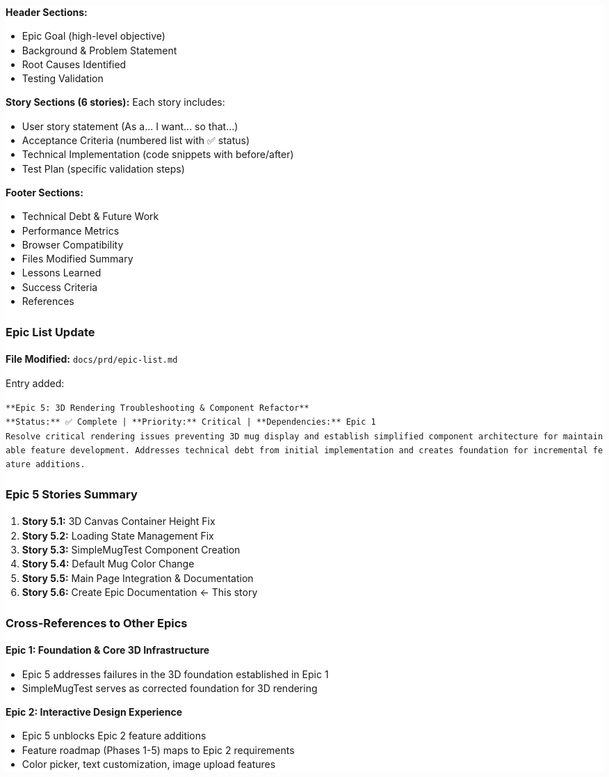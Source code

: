 **Header Sections:**
- Epic Goal (high-level objective)
- Background & Problem Statement
- Root Causes Identified
- Testing Validation

**Story Sections (6 stories):**
Each story includes:
- User story statement (As a... I want... so that...)
- Acceptance Criteria (numbered list with ✅ status)
- Technical Implementation (code snippets with before/after)
- Test Plan (specific validation steps)

**Footer Sections:**
- Technical Debt & Future Work
- Performance Metrics
- Browser Compatibility
- Files Modified Summary
- Lessons Learned
- Success Criteria
- References

### Epic List Update

**File Modified:** `docs/prd/epic-list.md`

Entry added:
```markdown
**Epic 5: 3D Rendering Troubleshooting & Component Refactor**
**Status:** ✅ Complete | **Priority:** Critical | **Dependencies:** Epic 1
Resolve critical rendering issues preventing 3D mug display and establish simplified component architecture for maintainable feature development. Addresses technical debt from initial implementation and creates foundation for incremental feature additions.
```

### Epic 5 Stories Summary

1. **Story 5.1:** 3D Canvas Container Height Fix
2. **Story 5.2:** Loading State Management Fix
3. **Story 5.3:** SimpleMugTest Component Creation
4. **Story 5.4:** Default Mug Color Change
5. **Story 5.5:** Main Page Integration & Documentation
6. **Story 5.6:** Create Epic Documentation ← This story

### Cross-References to Other Epics

**Epic 1: Foundation & Core 3D Infrastructure**
- Epic 5 addresses failures in the 3D foundation established in Epic 1
- SimpleMugTest serves as corrected foundation for 3D rendering

**Epic 2: Interactive Design Experience**
- Epic 5 unblocks Epic 2 feature additions
- Feature roadmap (Phases 1-5) maps to Epic 2 requirements
- Color picker, text customization, image upload features
